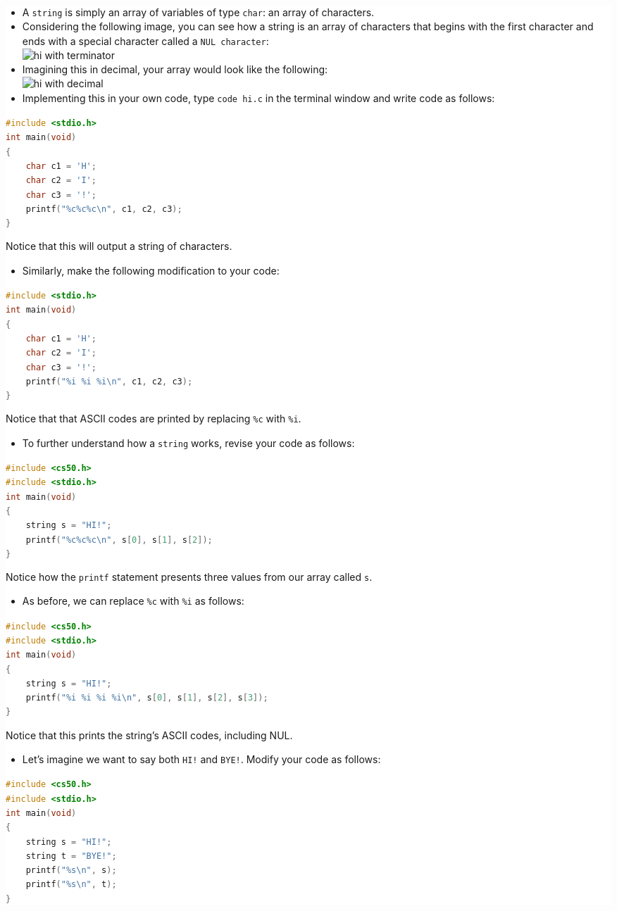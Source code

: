 * A `string` is simply an array of variables of type `char`: an array of characters.
* Considering the following image, you can see how a string is an array of characters that begins with the first character and ends with a special character called a `NUL character`:  
![hi with terminator](https://proxy-prod.omnivore-image-cache.app/0x0,sNdOidLrIbbm5j5DmS-1D4gRodT7epNm1-YOAJjpUBnU/https://cs50.harvard.edu/x/2024/notes/2/cs50Week2Slide116.png "hi with terminator")
* Imagining this in decimal, your array would look like the following:  
![hi with decimal](https://proxy-prod.omnivore-image-cache.app/0x0,sbvn5UgppaIWfSOxeiFodmwA33hwo6Ab75URyTU_d9zs/https://cs50.harvard.edu/x/2024/notes/2/cs50Week2Slide117.png "hi with decimal")
* Implementing this in your own code, type `code hi.c` in the terminal window and write code as follows:  
```cpp  
#include <stdio.h>  
int main(void)  
{  
    char c1 = 'H';  
    char c2 = 'I';  
    char c3 = '!';  
    printf("%c%c%c\n", c1, c2, c3);  
}  
```  
Notice that this will output a string of characters.
* Similarly, make the following modification to your code:  
```cpp  
#include <stdio.h>  
int main(void)  
{  
    char c1 = 'H';  
    char c2 = 'I';  
    char c3 = '!';  
    printf("%i %i %i\n", c1, c2, c3);  
}  
```  
Notice that that ASCII codes are printed by replacing `%c` with `%i`.
* To further understand how a `string` works, revise your code as follows:  
```cpp  
#include <cs50.h>  
#include <stdio.h>  
int main(void)  
{  
    string s = "HI!";  
    printf("%c%c%c\n", s[0], s[1], s[2]);  
}  
```  
Notice how the `printf` statement presents three values from our array called `s`.
* As before, we can replace `%c` with `%i` as follows:  
```cpp  
#include <cs50.h>  
#include <stdio.h>  
int main(void)  
{  
    string s = "HI!";  
    printf("%i %i %i %i\n", s[0], s[1], s[2], s[3]);  
}  
```  
Notice that this prints the string’s ASCII codes, including NUL.
* Let’s imagine we want to say both `HI!` and `BYE!`. Modify your code as follows:  
```cpp  
#include <cs50.h>  
#include <stdio.h>  
int main(void)  
{  
    string s = "HI!";  
    string t = "BYE!";  
    printf("%s\n", s);  
    printf("%s\n", t);  
}  
```